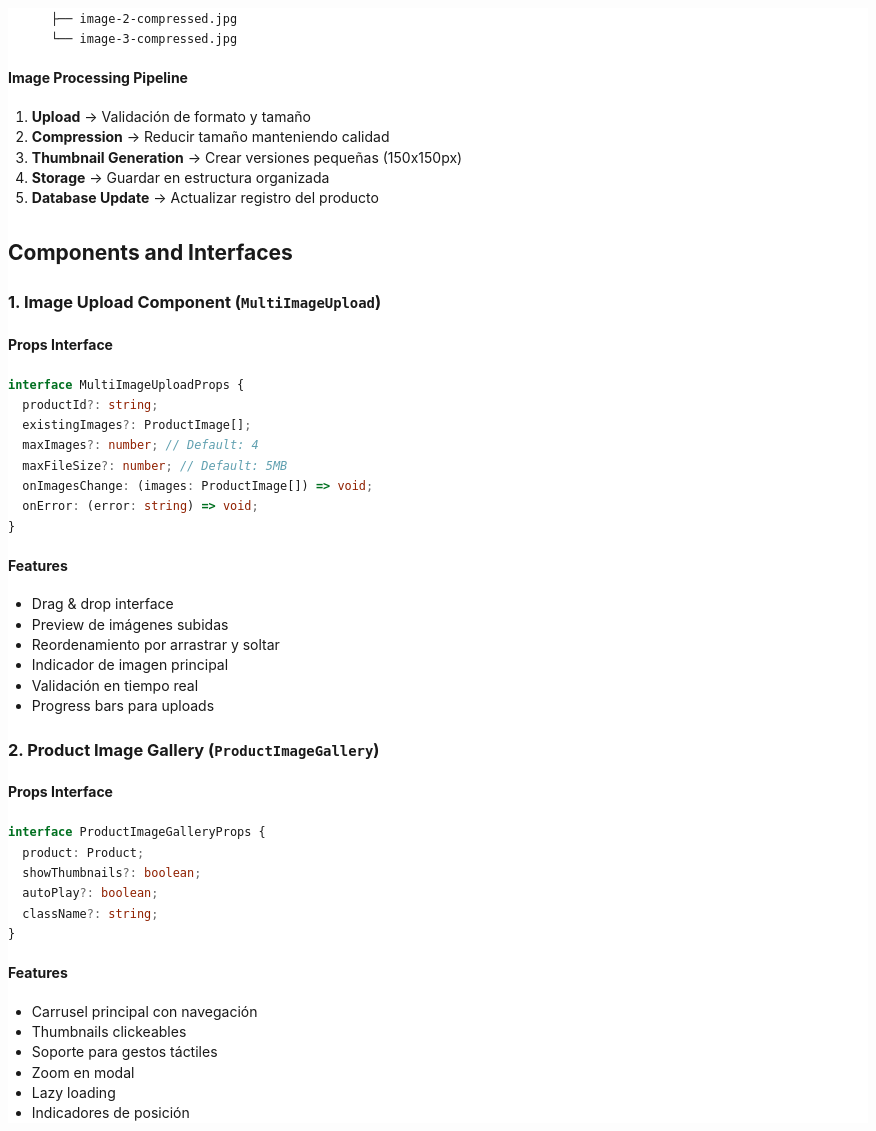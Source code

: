 ```
      ├── image-2-compressed.jpg
      └── image-3-compressed.jpg
```

#### Image Processing Pipeline
1. **Upload** → Validación de formato y tamaño
2. **Compression** → Reducir tamaño manteniendo calidad
3. **Thumbnail Generation** → Crear versiones pequeñas (150x150px)
4. **Storage** → Guardar en estructura organizada
5. **Database Update** → Actualizar registro del producto

## Components and Interfaces

### 1. Image Upload Component (`MultiImageUpload`)

#### Props Interface
```typescript
interface MultiImageUploadProps {
  productId?: string;
  existingImages?: ProductImage[];
  maxImages?: number; // Default: 4
  maxFileSize?: number; // Default: 5MB
  onImagesChange: (images: ProductImage[]) => void;
  onError: (error: string) => void;
}
```

#### Features
- Drag & drop interface
- Preview de imágenes subidas
- Reordenamiento por arrastrar y soltar
- Indicador de imagen principal
- Validación en tiempo real
- Progress bars para uploads

### 2. Product Image Gallery (`ProductImageGallery`)

#### Props Interface
```typescript
interface ProductImageGalleryProps {
  product: Product;
  showThumbnails?: boolean;
  autoPlay?: boolean;
  className?: string;
}
```

#### Features
- Carrusel principal con navegación
- Thumbnails clickeables
- Soporte para gestos táctiles
- Zoom en modal
- Lazy loading
- Indicadores de posición

